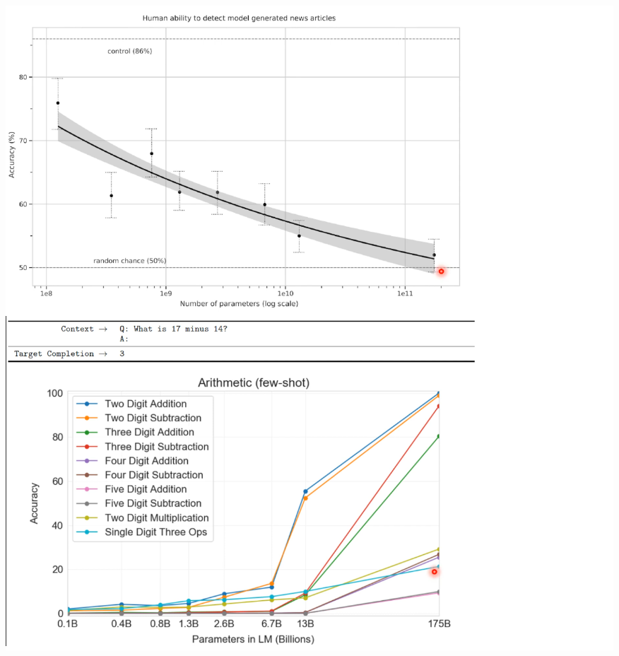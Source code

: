 <img src="images\image-20220105032221302.png" alt="image-20220105032221302" style="zoom:67%;" />

<img src="images\image-20220105032510169.png" alt="image-20220105032510169" style="zoom:67%;" />
